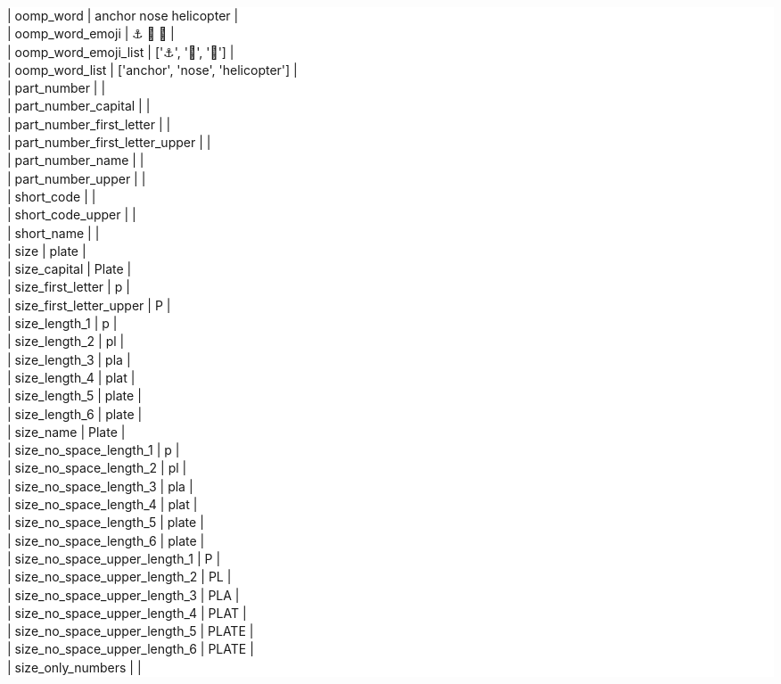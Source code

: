 | oomp_word | anchor nose helicopter |  
| oomp_word_emoji | :anchor: :nose: :helicopter: |  
| oomp_word_emoji_list | [':anchor:', ':nose:', ':helicopter:'] |  
| oomp_word_list | ['anchor', 'nose', 'helicopter'] |  
| part_number |  |  
| part_number_capital |  |  
| part_number_first_letter |  |  
| part_number_first_letter_upper |  |  
| part_number_name |  |  
| part_number_upper |  |  
| short_code |  |  
| short_code_upper |  |  
| short_name |  |  
| size | plate |  
| size_capital | Plate |  
| size_first_letter | p |  
| size_first_letter_upper | P |  
| size_length_1 | p |  
| size_length_2 | pl |  
| size_length_3 | pla |  
| size_length_4 | plat |  
| size_length_5 | plate |  
| size_length_6 | plate |  
| size_name | Plate |  
| size_no_space_length_1 | p |  
| size_no_space_length_2 | pl |  
| size_no_space_length_3 | pla |  
| size_no_space_length_4 | plat |  
| size_no_space_length_5 | plate |  
| size_no_space_length_6 | plate |  
| size_no_space_upper_length_1 | P |  
| size_no_space_upper_length_2 | PL |  
| size_no_space_upper_length_3 | PLA |  
| size_no_space_upper_length_4 | PLAT |  
| size_no_space_upper_length_5 | PLATE |  
| size_no_space_upper_length_6 | PLATE |  
| size_only_numbers |  |  